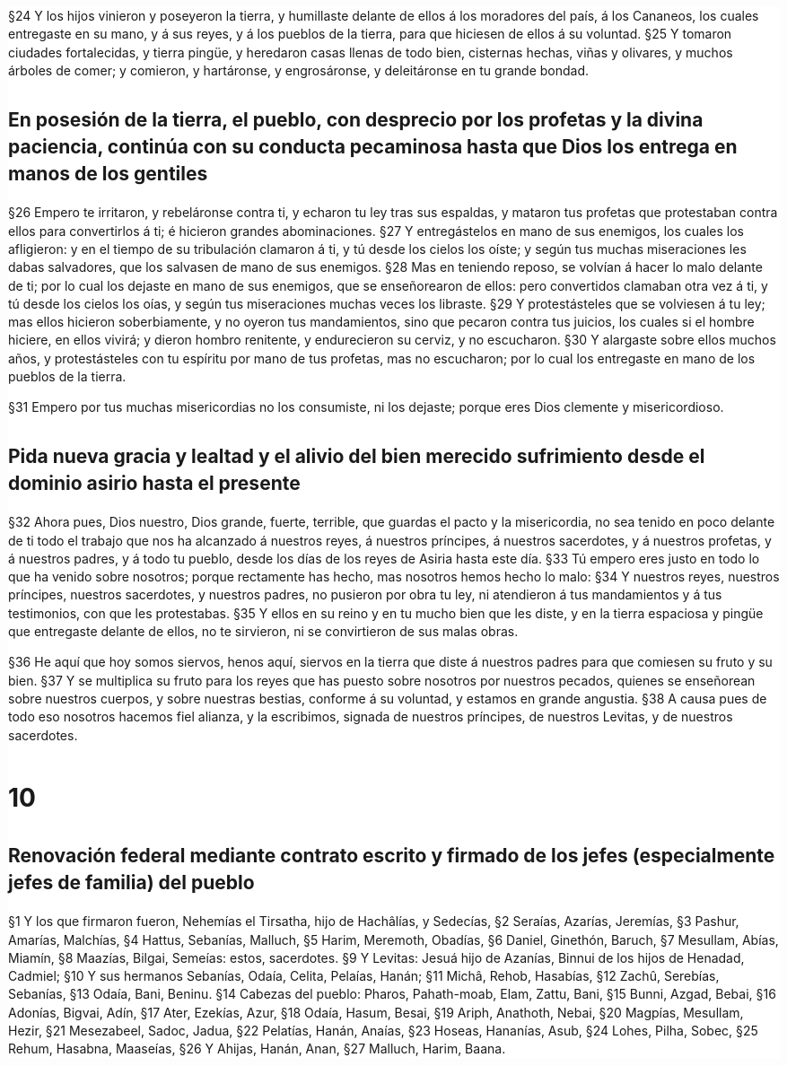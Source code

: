 §24 Y los hijos vinieron y poseyeron la tierra, y humillaste delante de ellos á los moradores del país, á los Cananeos, los cuales entregaste en su mano, y á sus reyes, y á los pueblos de la tierra, para que hiciesen de ellos á su voluntad. §25 Y tomaron ciudades fortalecidas, y tierra pingüe, y heredaron casas llenas de todo bien, cisternas hechas, viñas y olivares, y muchos árboles de comer; y comieron, y hartáronse, y engrosáronse, y deleitáronse en tu grande bondad.

## En posesión de la tierra, el pueblo, con desprecio por los profetas y la divina paciencia, continúa con su conducta pecaminosa hasta que Dios los entrega en manos de los gentiles
§26 Empero te irritaron, y rebeláronse contra ti, y echaron tu ley tras sus espaldas, y mataron tus profetas que protestaban contra ellos para convertirlos á ti; é hicieron grandes abominaciones. §27 Y entregástelos en mano de sus enemigos, los cuales los afligieron: y en el tiempo de su tribulación clamaron á ti, y tú desde los cielos los oíste; y según tus muchas miseraciones les dabas salvadores, que los salvasen de mano de sus enemigos. §28 Mas en teniendo reposo, se volvían á hacer lo malo delante de ti; por lo cual los dejaste en mano de sus enemigos, que se enseñorearon de ellos: pero convertidos clamaban otra vez á ti, y tú desde los cielos los oías, y según tus miseraciones muchas veces los libraste. §29 Y protestásteles que se volviesen á tu ley; mas ellos hicieron soberbiamente, y no oyeron tus mandamientos, sino que pecaron contra tus juicios, los cuales si el hombre hiciere, en ellos vivirá; y dieron hombro renitente, y endurecieron su cerviz, y no escucharon. §30 Y alargaste sobre ellos muchos años, y protestásteles con tu espíritu por mano de tus profetas, mas no escucharon; por lo cual los entregaste en mano de los pueblos de la tierra.

§31 Empero por tus muchas misericordias no los consumiste, ni los dejaste; porque eres Dios clemente y misericordioso.

## Pida nueva gracia y lealtad y el alivio del bien merecido sufrimiento desde el dominio asirio hasta el presente
§32 Ahora pues, Dios nuestro, Dios grande, fuerte, terrible, que guardas el pacto y la misericordia, no sea tenido en poco delante de ti todo el trabajo que nos ha alcanzado á nuestros reyes, á nuestros príncipes, á nuestros sacerdotes, y á nuestros profetas, y á nuestros padres, y á todo tu pueblo, desde los días de los reyes de Asiria hasta este día. §33 Tú empero eres justo en todo lo que ha venido sobre nosotros; porque rectamente has hecho, mas nosotros hemos hecho lo malo: §34 Y nuestros reyes, nuestros príncipes, nuestros sacerdotes, y nuestros padres, no pusieron por obra tu ley, ni atendieron á tus mandamientos y á tus testimonios, con que les protestabas. §35 Y ellos en su reino y en tu mucho bien que les diste, y en la tierra espaciosa y pingüe que entregaste delante de ellos, no te sirvieron, ni se convirtieron de sus malas obras.

§36 He aquí que hoy somos siervos, henos aquí, siervos en la tierra que diste á nuestros padres para que comiesen su fruto y su bien. §37 Y se multiplica su fruto para los reyes que has puesto sobre nosotros por nuestros pecados, quienes se enseñorean sobre nuestros cuerpos, y sobre nuestras bestias, conforme á su voluntad, y estamos en grande angustia. §38 A causa pues de todo eso nosotros hacemos fiel alianza, y la escribimos, signada de nuestros príncipes, de nuestros Levitas, y de nuestros sacerdotes. 

# 10 
## Renovación federal mediante contrato escrito y firmado de los jefes (especialmente jefes de familia) del pueblo
§1 Y los que firmaron fueron, Nehemías el Tirsatha, hijo de Hachâlías, y Sedecías, §2 Seraías, Azarías, Jeremías, §3 Pashur, Amarías, Malchías, §4 Hattus, Sebanías, Malluch, §5 Harim, Meremoth, Obadías, §6 Daniel, Ginethón, Baruch, §7 Mesullam, Abías, Miamín, §8 Maazías, Bilgai, Semeías: estos, sacerdotes. §9 Y Levitas: Jesuá hijo de Azanías, Binnui de los hijos de Henadad, Cadmiel; §10 Y sus hermanos Sebanías, Odaía, Celita, Pelaías, Hanán; §11 Michâ, Rehob, Hasabías, §12 Zachû, Serebías, Sebanías, §13 Odaía, Bani, Beninu. §14 Cabezas del pueblo: Pharos, Pahath-moab, Elam, Zattu, Bani, §15 Bunni, Azgad, Bebai, §16 Adonías, Bigvai, Adín, §17 Ater, Ezekías, Azur, §18 Odaía, Hasum, Besai, §19 Ariph, Anathoth, Nebai, §20 Magpías, Mesullam, Hezir, §21 Mesezabeel, Sadoc, Jadua, §22 Pelatías, Hanán, Anaías, §23 Hoseas, Hananías, Asub, §24 Lohes, Pilha, Sobec, §25 Rehum, Hasabna, Maaseías, §26 Y Ahijas, Hanán, Anan, §27 Malluch, Harim, Baana.
